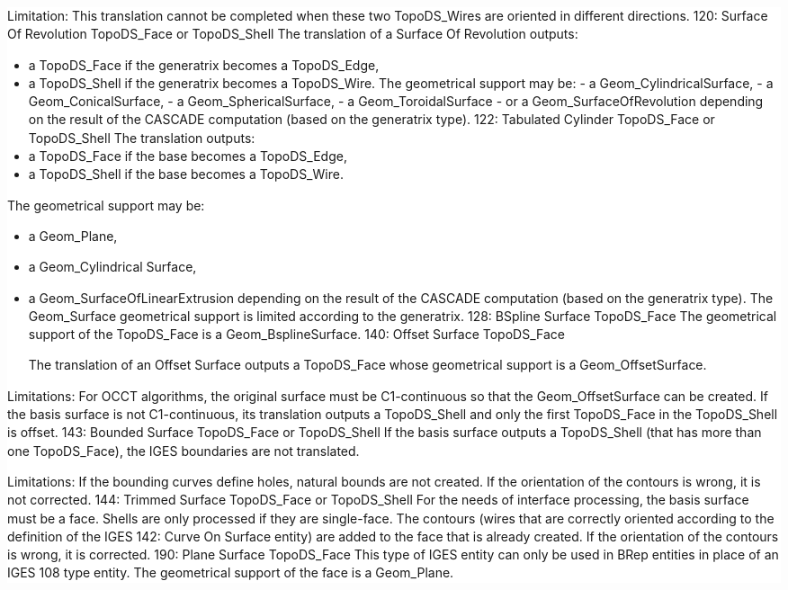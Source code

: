 Limitation: This translation cannot be completed when these two TopoDS_Wires are oriented in different directions. 
120: Surface Of Revolution	TopoDS_Face
 or 
TopoDS_Shell
	The translation of a Surface Of Revolution outputs: 
- a TopoDS_Face if the generatrix becomes a TopoDS_Edge,
- a TopoDS_Shell if the generatrix becomes a TopoDS_Wire.
The geometrical support may be:
         - a Geom_CylindricalSurface, 
         - a Geom_ConicalSurface, 
         - a Geom_SphericalSurface, 
         - a Geom_ToroidalSurface 
         - or a Geom_SurfaceOfRevolution 
depending on the result of the CASCADE computation (based on the generatrix type). 
122: Tabulated Cylinder	TopoDS_Face
 or 
TopoDS_Shell
	The translation outputs:
- a TopoDS_Face if the base becomes a TopoDS_Edge,
- a TopoDS_Shell if the base becomes a TopoDS_Wire.

The geometrical support may be:
- a Geom_Plane,
- a Geom_Cylindrical Surface,
- a Geom_SurfaceOfLinearExtrusion
depending on the result of the CASCADE computation (based on the generatrix type).
The Geom_Surface geometrical support is limited according to the generatrix. 
128: BSpline Surface	TopoDS_Face	The geometrical support of the TopoDS_Face is a Geom_BsplineSurface.
140: Offset Surface	TopoDS_Face

	The translation of an Offset Surface outputs a TopoDS_Face whose geometrical support is a Geom_OffsetSurface.

Limitations:
For OCCT algorithms, the original surface must be C1-continuous so that the Geom_OffsetSurface can be created. 
If the basis surface is not C1-continuous, its translation outputs a TopoDS_Shell and only the first TopoDS_Face in the TopoDS_Shell is offset.
143: Bounded Surface	TopoDS_Face or TopoDS_Shell	If the basis surface outputs a TopoDS_Shell (that has more than one TopoDS_Face), the IGES boundaries are not translated.

Limitations:
If the bounding curves define holes, natural bounds are not created.
If the orientation of the contours is wrong, it is not corrected.
144: Trimmed Surface	TopoDS_Face
or TopoDS_Shell
	For the needs of interface processing, the basis surface must be a face.
Shells are only processed if they are single-face.
The contours (wires that are correctly oriented according to the definition of the IGES 142: Curve On Surface entity) are added to the face that is already created. 
If the orientation of the contours is wrong, it is corrected.
190: Plane Surface	TopoDS_Face
	This type of IGES entity can only be used in BRep entities in place of an IGES 108 type entity.
The geometrical support of the face is a Geom_Plane.
